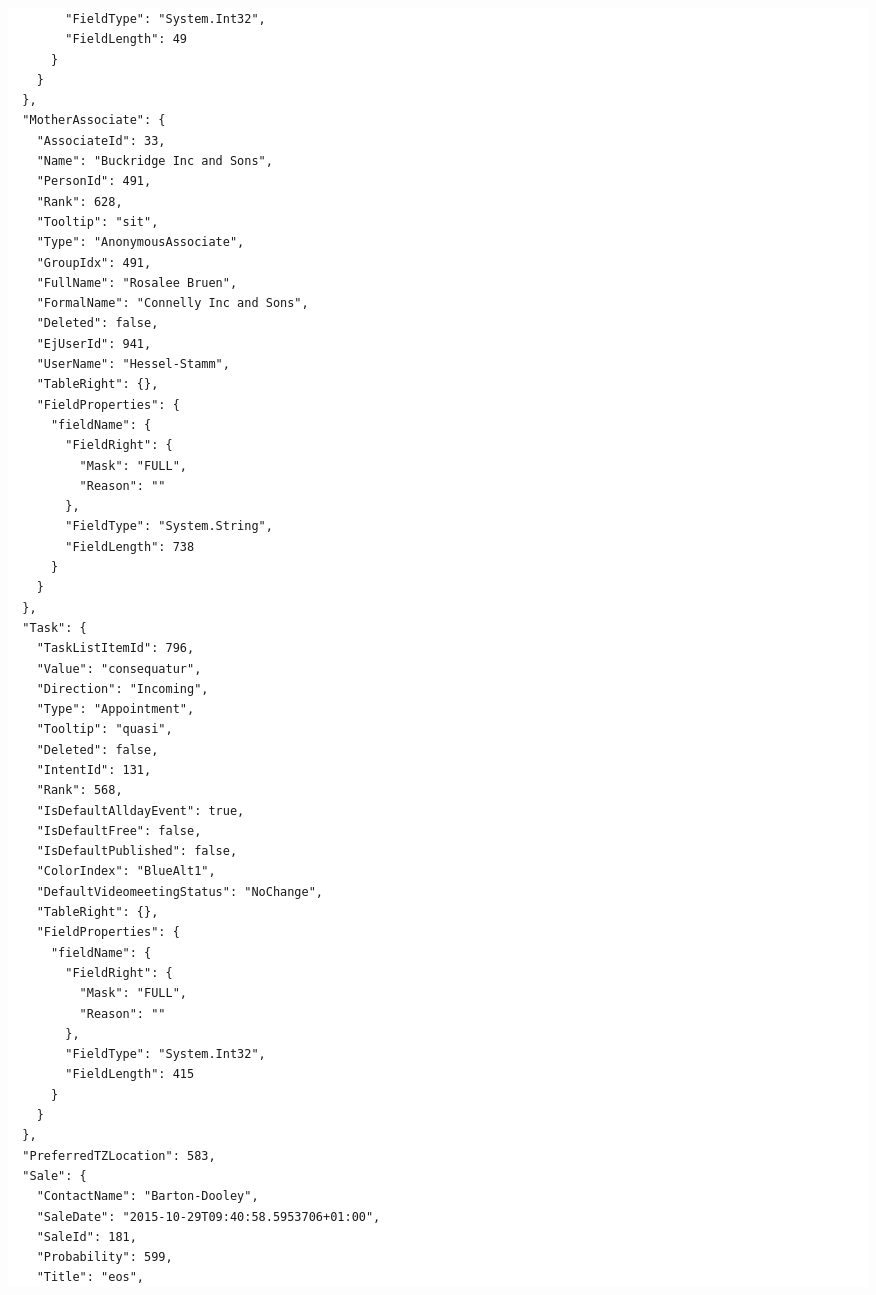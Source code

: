 ```http_
        "FieldType": "System.Int32",
        "FieldLength": 49
      }
    }
  },
  "MotherAssociate": {
    "AssociateId": 33,
    "Name": "Buckridge Inc and Sons",
    "PersonId": 491,
    "Rank": 628,
    "Tooltip": "sit",
    "Type": "AnonymousAssociate",
    "GroupIdx": 491,
    "FullName": "Rosalee Bruen",
    "FormalName": "Connelly Inc and Sons",
    "Deleted": false,
    "EjUserId": 941,
    "UserName": "Hessel-Stamm",
    "TableRight": {},
    "FieldProperties": {
      "fieldName": {
        "FieldRight": {
          "Mask": "FULL",
          "Reason": ""
        },
        "FieldType": "System.String",
        "FieldLength": 738
      }
    }
  },
  "Task": {
    "TaskListItemId": 796,
    "Value": "consequatur",
    "Direction": "Incoming",
    "Type": "Appointment",
    "Tooltip": "quasi",
    "Deleted": false,
    "IntentId": 131,
    "Rank": 568,
    "IsDefaultAlldayEvent": true,
    "IsDefaultFree": false,
    "IsDefaultPublished": false,
    "ColorIndex": "BlueAlt1",
    "DefaultVideomeetingStatus": "NoChange",
    "TableRight": {},
    "FieldProperties": {
      "fieldName": {
        "FieldRight": {
          "Mask": "FULL",
          "Reason": ""
        },
        "FieldType": "System.Int32",
        "FieldLength": 415
      }
    }
  },
  "PreferredTZLocation": 583,
  "Sale": {
    "ContactName": "Barton-Dooley",
    "SaleDate": "2015-10-29T09:40:58.5953706+01:00",
    "SaleId": 181,
    "Probability": 599,
    "Title": "eos",
```